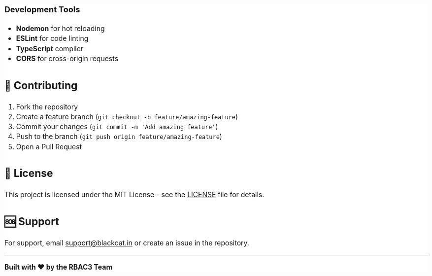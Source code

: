 ### Development Tools

- **Nodemon** for hot reloading
- **ESLint** for code linting
- **TypeScript** compiler
- **CORS** for cross-origin requests

## 🤝 Contributing

1. Fork the repository
2. Create a feature branch (`git checkout -b feature/amazing-feature`)
3. Commit your changes (`git commit -m 'Add amazing feature'`)
4. Push to the branch (`git push origin feature/amazing-feature`)
5. Open a Pull Request

## 📄 License

This project is licensed under the MIT License - see the [LICENSE](LICENSE) file for details.

## 🆘 Support

For support, email support@blackcat.in or create an issue in the repository.

---

**Built with ❤️ by the RBAC3 Team**
